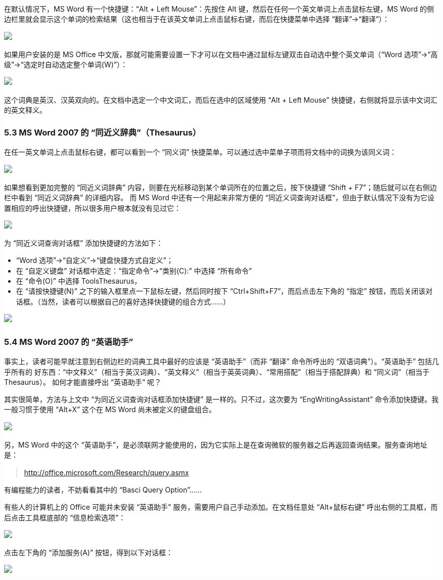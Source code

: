 在默认情况下，MS Word 有一个快捷键：“Alt + Left Mouse”：先按住 Alt 键，然后在任何一个英文单词上点击鼠标左键，MS Word 的侧边栏里就会显示这个单词的检索结果（这也相当于在该英文单词上点击鼠标右键，而后在快捷菜单中选择 “翻译”->“翻译”）：

![](images/figure20.png)

如果用户安装的是 MS Office 中文版，那就可能需要设置一下才可以在文档中通过鼠标左键双击自动选中整个英文单词（“Word 选项”->“高级”->“选定时自动选定整个单词(W)”）：

![](images/figure21.png)

这个词典是英汉、汉英双向的。在文档中选定一个中文词汇，而后在选中的区域使用 “Alt + Left Mouse” 快捷键，右侧就将显示该中文词汇的英文释义。

### 5.3 MS Word 2007 的 “同近义辞典”（Thesaurus）

在任一英文单词上点击鼠标右键，都可以看到一个 “同义词” 快捷菜单。可以通过选中菜单子项而将文档中的词换为该同义词：

![](images/figure22.png)

如果想看到更加完整的 “同近义词辞典” 内容，则要在光标移动到某个单词所在的位置之后，按下快捷键 “Shift + F7”；随后就可以在右侧边栏中看到 “同近义词辞典” 的详细内容。
而 MS Word 中还有一个用起来非常方便的 “同近义词查询对话框”，但由于默认情况下没有为它设置相应的呼出快捷键，所以很多用户根本就没有见过它：

![](images/figure23.png)

为 “同近义词查询对话框” 添加快捷键的方法如下：
* “Word 选项”->“自定义”->“键盘快捷方式自定义”；
* 在 “自定义键盘” 对话框中选定：“指定命令”->“类别(C):” 中选择 “所有命令”
* 在 “命令(O)” 中选择 ToolsThesaurus，
* 在 “请按快捷键(N)” 之下的输入框里点一下鼠标左键，然后同时按下 “Ctrl+Shift+F7”，而后点击左下角的 “指定” 按钮，而后关闭该对话框。（当然，读者可以根据自己的喜好选择快捷键的组合方式……）

![](images/figure24.png)

### 5.4 MS Word 2007 的 “英语助手”

事实上，读者可能早就注意到右侧边栏的词典工具中最好的应该是 “英语助手”（而非 “翻译” 命令所呼出的 “双语词典”）。“英语助手” 包括几乎所有的 好东西：“中文释义”（相当于英汉词典）、“英文释义”（相当于英英词典）、“常用搭配”（相当于搭配辞典）和 “同义词”（相当于 Thesaurus）。 如何才能直接呼出 “英语助手” 呢？

其实很简单，方法与上文中 “为同近义词查询对话框添加快捷键” 是一样的。只不过，这次要为 “EngWritingAssistant” 命令添加快捷键。我一般习惯于使用 “Alt+X” 这个在 MS Word 尚未被定义的键盘组合。

![](images/figure25.png)

另，MS Word 中的这个 “英语助手”，是必须联网才能使用的，因为它实际上是在查询微软的服务器之后再返回查询结果。服务查询地址是：

> http://office.microsoft.com/Research/query.asmx

有编程能力的读者，不妨看看其中的 “Basci Query Option”……

有些人的计算机上的 Office 可能并未安装 “英语助手” 服务，需要用户自己手动添加。在文档任意处 “Alt+鼠标右键” 呼出右侧的工具框，而后点击工具框底部的 “信息检索选项”：

![](images/figure26.png)

点击左下角的 “添加服务(A)” 按钮，得到以下对话框：

![](images/figure27.png)
